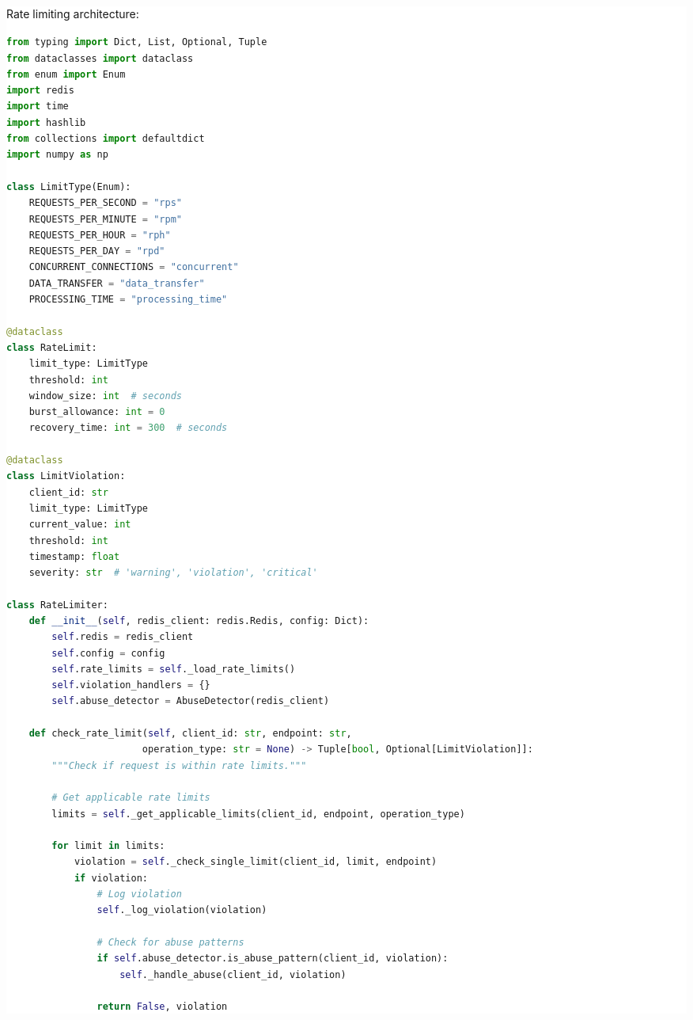 Rate limiting architecture:

```python
from typing import Dict, List, Optional, Tuple
from dataclasses import dataclass
from enum import Enum
import redis
import time
import hashlib
from collections import defaultdict
import numpy as np

class LimitType(Enum):
    REQUESTS_PER_SECOND = "rps"
    REQUESTS_PER_MINUTE = "rpm"
    REQUESTS_PER_HOUR = "rph"
    REQUESTS_PER_DAY = "rpd"
    CONCURRENT_CONNECTIONS = "concurrent"
    DATA_TRANSFER = "data_transfer"
    PROCESSING_TIME = "processing_time"

@dataclass
class RateLimit:
    limit_type: LimitType
    threshold: int
    window_size: int  # seconds
    burst_allowance: int = 0
    recovery_time: int = 300  # seconds

@dataclass
class LimitViolation:
    client_id: str
    limit_type: LimitType
    current_value: int
    threshold: int
    timestamp: float
    severity: str  # 'warning', 'violation', 'critical'

class RateLimiter:
    def __init__(self, redis_client: redis.Redis, config: Dict):
        self.redis = redis_client
        self.config = config
        self.rate_limits = self._load_rate_limits()
        self.violation_handlers = {}
        self.abuse_detector = AbuseDetector(redis_client)
      
    def check_rate_limit(self, client_id: str, endpoint: str, 
                        operation_type: str = None) -> Tuple[bool, Optional[LimitViolation]]:
        """Check if request is within rate limits."""
      
        # Get applicable rate limits
        limits = self._get_applicable_limits(client_id, endpoint, operation_type)
      
        for limit in limits:
            violation = self._check_single_limit(client_id, limit, endpoint)
            if violation:
                # Log violation
                self._log_violation(violation)
              
                # Check for abuse patterns
                if self.abuse_detector.is_abuse_pattern(client_id, violation):
                    self._handle_abuse(client_id, violation)
              
                return False, violation
```